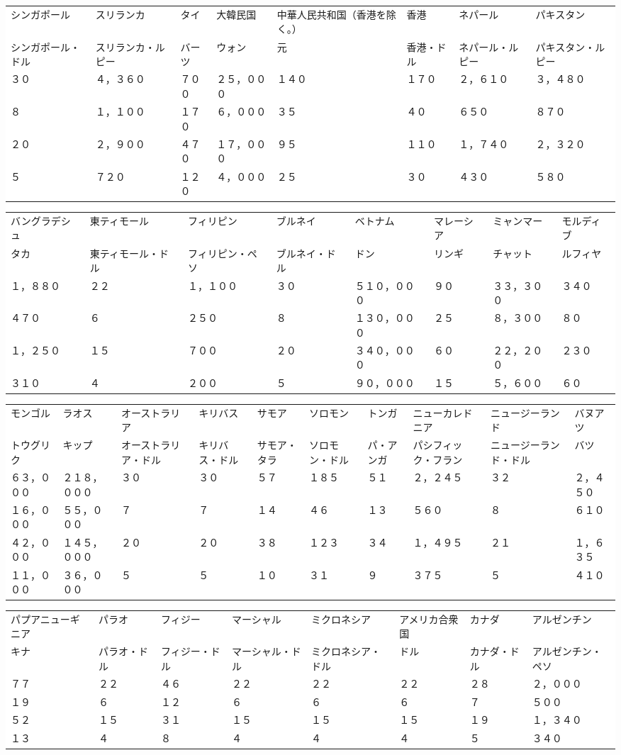 
|||||||||  
| --- | --- | --- | --- | --- | --- | --- | --- |  
|シンガポール|スリランカ|タイ|大韓民国|中華人民共和国（香港を除く。）|香港|ネパール|パキスタン|  
|シンガポール・ドル|スリランカ・ルピー|バーツ|ウォン|元|香港・ドル|ネパール・ルピー|パキスタン・ルピー|  
|３０|４，３６０|７００|２５，０００|１４０|１７０|２，６１０|３，４８０|  
|８|１，１００|１７０|６，０００|３５|４０|６５０|８７０|  
|２０|２，９００|４７０|１７，０００|９５|１１０|１，７４０|２，３２０|  
|５|７２０|１２０|４，０００|２５|３０|４３０|５８０|  
  

|||||||||  
| --- | --- | --- | --- | --- | --- | --- | --- |  
|バングラデシュ|東ティモール|フィリピン|ブルネイ|ベトナム|マレーシア|ミャンマー|モルディブ|  
|タカ|東ティモール・ドル|フィリピン・ペソ|ブルネイ・ドル|ドン|リンギ|チャット|ルフィヤ|  
|１，８８０|２２|１，１００|３０|５１０，０００|９０|３３，３００|３４０|  
|４７０|６|２５０|８|１３０，０００|２５|８，３００|８０|  
|１，２５０|１５|７００|２０|３４０，０００|６０|２２，２００|２３０|  
|３１０|４|２００|５|９０，０００|１５|５，６００|６０|  
  

|||||||||||  
| --- | --- | --- | --- | --- | --- | --- | --- | --- | --- |  
|モンゴル|ラオス|オーストラリア|キリバス|サモア|ソロモン|トンガ|ニューカレドニア|ニュージーランド|バヌアツ|  
|トウグリク|キップ|オーストラリア・ドル|キリバス・ドル|サモア・タラ|ソロモン・ドル|パ・アンガ|パシフィック・フラン|ニュージーランド・ドル|バツ|  
|６３，０００|２１８，０００|３０|３０|５７|１８５|５１|２，２４５|３２|２，４５０|  
|１６，０００|５５，０００|７|７|１４|４６|１３|５６０|８|６１０|  
|４２，０００|１４５，０００|２０|２０|３８|１２３|３４|１，４９５|２１|１，６３５|  
|１１，０００|３６，０００|５|５|１０|３１|９|３７５|５|４１０|  
  

|||||||||  
| --- | --- | --- | --- | --- | --- | --- | --- |  
|パプアニューギニア|パラオ|フィジー|マーシャル|ミクロネシア|アメリカ合衆国|カナダ|アルゼンチン|  
|キナ|パラオ・ドル|フィジー・ドル|マーシャル・ドル|ミクロネシア・ドル|ドル|カナダ・ドル|アルゼンチン・ペソ|  
|７７|２２|４６|２２|２２|２２|２８|２，０００|  
|１９|６|１２|６|６|６|７|５００|  
|５２|１５|３１|１５|１５|１５|１９|１，３４０|  
|１３|４|８|４|４|４|５|３４０|  
  